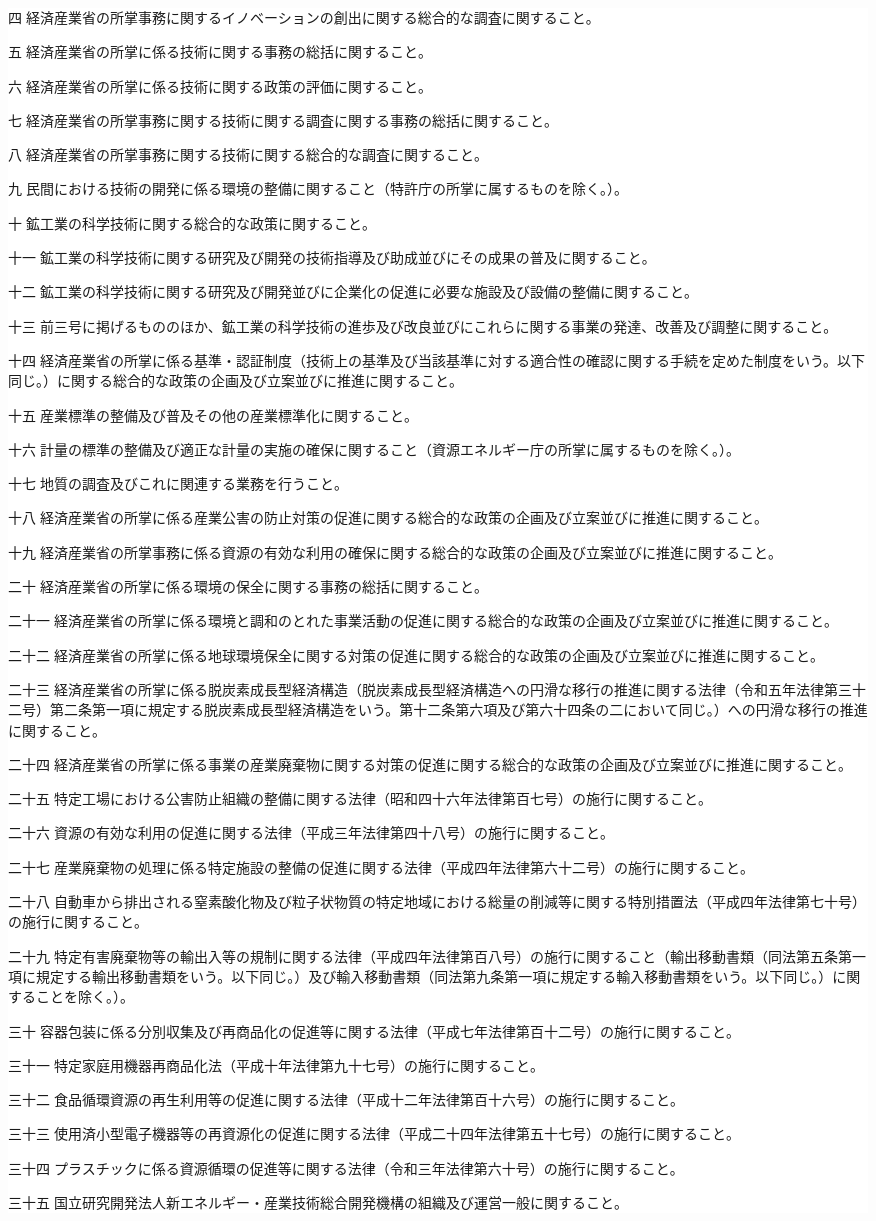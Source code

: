 四 経済産業省の所掌事務に関するイノベーションの創出に関する総合的な調査に関すること。

五 経済産業省の所掌に係る技術に関する事務の総括に関すること。

六 経済産業省の所掌に係る技術に関する政策の評価に関すること。

七 経済産業省の所掌事務に関する技術に関する調査に関する事務の総括に関すること。

八 経済産業省の所掌事務に関する技術に関する総合的な調査に関すること。

九 民間における技術の開発に係る環境の整備に関すること（特許庁の所掌に属するものを除く。）。

十 鉱工業の科学技術に関する総合的な政策に関すること。

十一 鉱工業の科学技術に関する研究及び開発の技術指導及び助成並びにその成果の普及に関すること。

十二 鉱工業の科学技術に関する研究及び開発並びに企業化の促進に必要な施設及び設備の整備に関すること。

十三 前三号に掲げるもののほか、鉱工業の科学技術の進歩及び改良並びにこれらに関する事業の発達、改善及び調整に関すること。

十四 経済産業省の所掌に係る基準・認証制度（技術上の基準及び当該基準に対する適合性の確認に関する手続を定めた制度をいう。以下同じ。）に関する総合的な政策の企画及び立案並びに推進に関すること。

十五 産業標準の整備及び普及その他の産業標準化に関すること。

十六 計量の標準の整備及び適正な計量の実施の確保に関すること（資源エネルギー庁の所掌に属するものを除く。）。

十七 地質の調査及びこれに関連する業務を行うこと。

十八 経済産業省の所掌に係る産業公害の防止対策の促進に関する総合的な政策の企画及び立案並びに推進に関すること。

十九 経済産業省の所掌事務に係る資源の有効な利用の確保に関する総合的な政策の企画及び立案並びに推進に関すること。

二十 経済産業省の所掌に係る環境の保全に関する事務の総括に関すること。

二十一 経済産業省の所掌に係る環境と調和のとれた事業活動の促進に関する総合的な政策の企画及び立案並びに推進に関すること。

二十二 経済産業省の所掌に係る地球環境保全に関する対策の促進に関する総合的な政策の企画及び立案並びに推進に関すること。

二十三 経済産業省の所掌に係る脱炭素成長型経済構造（脱炭素成長型経済構造への円滑な移行の推進に関する法律（令和五年法律第三十二号）第二条第一項に規定する脱炭素成長型経済構造をいう。第十二条第六項及び第六十四条の二において同じ。）への円滑な移行の推進に関すること。

二十四 経済産業省の所掌に係る事業の産業廃棄物に関する対策の促進に関する総合的な政策の企画及び立案並びに推進に関すること。

二十五 特定工場における公害防止組織の整備に関する法律（昭和四十六年法律第百七号）の施行に関すること。

二十六 資源の有効な利用の促進に関する法律（平成三年法律第四十八号）の施行に関すること。

二十七 産業廃棄物の処理に係る特定施設の整備の促進に関する法律（平成四年法律第六十二号）の施行に関すること。

二十八 自動車から排出される窒素酸化物及び粒子状物質の特定地域における総量の削減等に関する特別措置法（平成四年法律第七十号）の施行に関すること。

二十九 特定有害廃棄物等の輸出入等の規制に関する法律（平成四年法律第百八号）の施行に関すること（輸出移動書類（同法第五条第一項に規定する輸出移動書類をいう。以下同じ。）及び輸入移動書類（同法第九条第一項に規定する輸入移動書類をいう。以下同じ。）に関することを除く。）。

三十 容器包装に係る分別収集及び再商品化の促進等に関する法律（平成七年法律第百十二号）の施行に関すること。

三十一 特定家庭用機器再商品化法（平成十年法律第九十七号）の施行に関すること。

三十二 食品循環資源の再生利用等の促進に関する法律（平成十二年法律第百十六号）の施行に関すること。

三十三 使用済小型電子機器等の再資源化の促進に関する法律（平成二十四年法律第五十七号）の施行に関すること。

三十四 プラスチックに係る資源循環の促進等に関する法律（令和三年法律第六十号）の施行に関すること。

三十五 国立研究開発法人新エネルギー・産業技術総合開発機構の組織及び運営一般に関すること。
